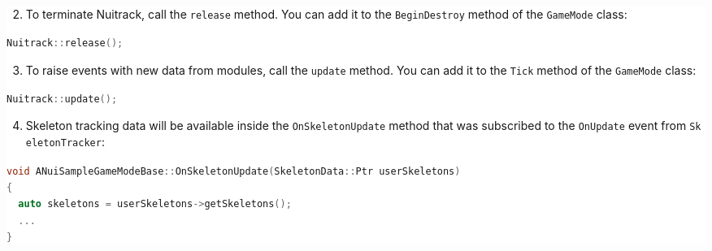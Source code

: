 2. To terminate Nuitrack, call the `release` method. You can add it to the `BeginDestroy` method of the `GameMode` class:

```cpp
Nuitrack::release();
```

3. To raise events with new data from modules, call the `update` method. You can add it to the `Tick` method of the `GameMode` class:

```cpp
Nuitrack::update();
```

4. Skeleton tracking data will be available inside the `OnSkeletonUpdate` method that was subscribed to the `OnUpdate` event from `SkeletonTracker`:

```cpp
void ANuiSampleGameModeBase::OnSkeletonUpdate(SkeletonData::Ptr userSkeletons)
{
  auto skeletons = userSkeletons->getSkeletons();
  ...
}
```
